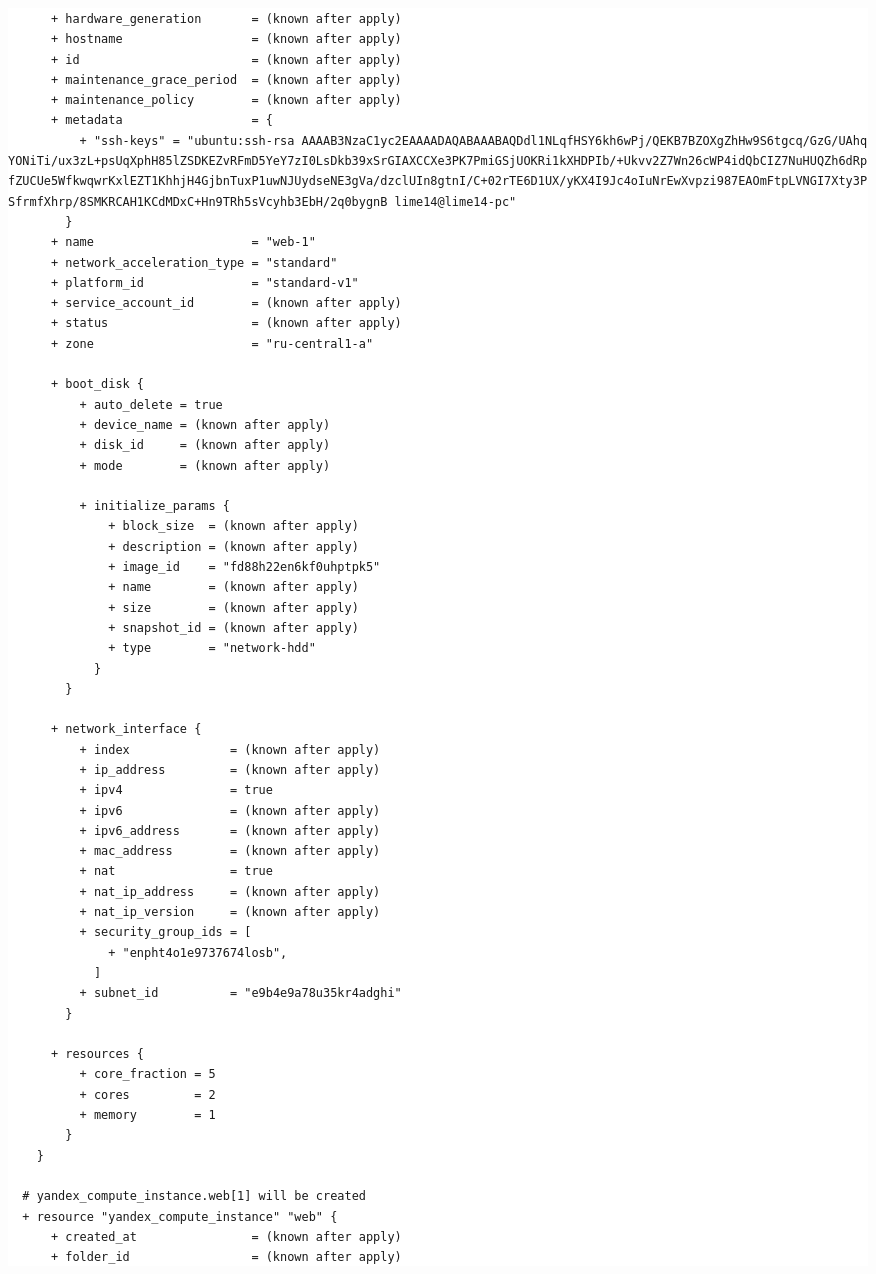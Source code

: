 ```
      + hardware_generation       = (known after apply)
      + hostname                  = (known after apply)
      + id                        = (known after apply)
      + maintenance_grace_period  = (known after apply)
      + maintenance_policy        = (known after apply)
      + metadata                  = {
          + "ssh-keys" = "ubuntu:ssh-rsa AAAAB3NzaC1yc2EAAAADAQABAAABAQDdl1NLqfHSY6kh6wPj/QEKB7BZOXgZhHw9S6tgcq/GzG/UAhqYONiTi/ux3zL+psUqXphH85lZSDKEZvRFmD5YeY7zI0LsDkb39xSrGIAXCCXe3PK7PmiGSjUOKRi1kXHDPIb/+Ukvv2Z7Wn26cWP4idQbCIZ7NuHUQZh6dRpfZUCUe5WfkwqwrKxlEZT1KhhjH4GjbnTuxP1uwNJUydseNE3gVa/dzclUIn8gtnI/C+02rTE6D1UX/yKX4I9Jc4oIuNrEwXvpzi987EAOmFtpLVNGI7Xty3PSfrmfXhrp/8SMKRCAH1KCdMDxC+Hn9TRh5sVcyhb3EbH/2q0bygnB lime14@lime14-pc"
        }
      + name                      = "web-1"
      + network_acceleration_type = "standard"
      + platform_id               = "standard-v1"
      + service_account_id        = (known after apply)
      + status                    = (known after apply)
      + zone                      = "ru-central1-a"

      + boot_disk {
          + auto_delete = true
          + device_name = (known after apply)
          + disk_id     = (known after apply)
          + mode        = (known after apply)

          + initialize_params {
              + block_size  = (known after apply)
              + description = (known after apply)
              + image_id    = "fd88h22en6kf0uhptpk5"
              + name        = (known after apply)
              + size        = (known after apply)
              + snapshot_id = (known after apply)
              + type        = "network-hdd"
            }
        }

      + network_interface {
          + index              = (known after apply)
          + ip_address         = (known after apply)
          + ipv4               = true
          + ipv6               = (known after apply)
          + ipv6_address       = (known after apply)
          + mac_address        = (known after apply)
          + nat                = true
          + nat_ip_address     = (known after apply)
          + nat_ip_version     = (known after apply)
          + security_group_ids = [
              + "enpht4o1e9737674losb",
            ]
          + subnet_id          = "e9b4e9a78u35kr4adghi"
        }

      + resources {
          + core_fraction = 5
          + cores         = 2
          + memory        = 1
        }
    }

  # yandex_compute_instance.web[1] will be created
  + resource "yandex_compute_instance" "web" {
      + created_at                = (known after apply)
      + folder_id                 = (known after apply)
```